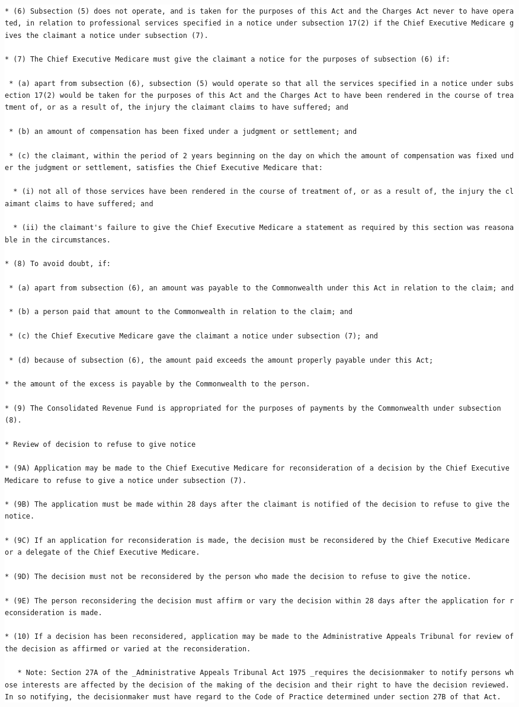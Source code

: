     * (6) Subsection (5) does not operate, and is taken for the purposes of this Act and the Charges Act never to have operated, in relation to professional services specified in a notice under subsection 17(2) if the Chief Executive Medicare gives the claimant a notice under subsection (7).

    * (7) The Chief Executive Medicare must give the claimant a notice for the purposes of subsection (6) if:

     * (a) apart from subsection (6), subsection (5) would operate so that all the services specified in a notice under subsection 17(2) would be taken for the purposes of this Act and the Charges Act to have been rendered in the course of treatment of, or as a result of, the injury the claimant claims to have suffered; and

     * (b) an amount of compensation has been fixed under a judgment or settlement; and

     * (c) the claimant, within the period of 2 years beginning on the day on which the amount of compensation was fixed under the judgment or settlement, satisfies the Chief Executive Medicare that:

      * (i) not all of those services have been rendered in the course of treatment of, or as a result of, the injury the claimant claims to have suffered; and

      * (ii) the claimant's failure to give the Chief Executive Medicare a statement as required by this section was reasonable in the circumstances.

    * (8) To avoid doubt, if:

     * (a) apart from subsection (6), an amount was payable to the Commonwealth under this Act in relation to the claim; and

     * (b) a person paid that amount to the Commonwealth in relation to the claim; and

     * (c) the Chief Executive Medicare gave the claimant a notice under subsection (7); and

     * (d) because of subsection (6), the amount paid exceeds the amount properly payable under this Act;

    * the amount of the excess is payable by the Commonwealth to the person.

    * (9) The Consolidated Revenue Fund is appropriated for the purposes of payments by the Commonwealth under subsection (8).

    * Review of decision to refuse to give notice

    * (9A) Application may be made to the Chief Executive Medicare for reconsideration of a decision by the Chief Executive Medicare to refuse to give a notice under subsection (7).

    * (9B) The application must be made within 28 days after the claimant is notified of the decision to refuse to give the notice.

    * (9C) If an application for reconsideration is made, the decision must be reconsidered by the Chief Executive Medicare or a delegate of the Chief Executive Medicare.

    * (9D) The decision must not be reconsidered by the person who made the decision to refuse to give the notice.

    * (9E) The person reconsidering the decision must affirm or vary the decision within 28 days after the application for reconsideration is made.

    * (10) If a decision has been reconsidered, application may be made to the Administrative Appeals Tribunal for review of the decision as affirmed or varied at the reconsideration.

       * Note: Section 27A of the _Administrative Appeals Tribunal Act 1975 _requires the decisionmaker to notify persons whose interests are affected by the decision of the making of the decision and their right to have the decision reviewed. In so notifying, the decisionmaker must have regard to the Code of Practice determined under section 27B of that Act.
